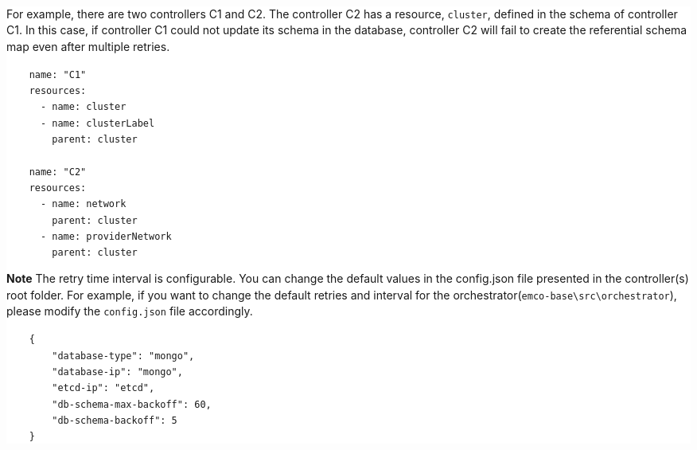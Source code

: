 For example, there are two controllers C1 and C2. The controller C2 has a resource, `cluster`, defined in the schema of controller C1. In this case, if controller C1 could not update its schema in the database, controller C2 will fail to create the referential schema map even after multiple retries.

```
	name: "C1"
	resources:
	  - name: cluster
	  - name: clusterLabel
	    parent: cluster
	  
	name: "C2"
	resources:
	  - name: network
	    parent: cluster
	  - name: providerNetwork
	    parent: cluster

```

**Note** The retry time interval is configurable. You can change the default values in the config.json file presented in the controller(s) root folder. For example, if you want to change the default retries and interval for the orchestrator(`emco-base\src\orchestrator`), please modify the `config.json` file accordingly.

```
	{
		"database-type": "mongo",
		"database-ip": "mongo",
		"etcd-ip": "etcd",
		"db-schema-max-backoff": 60,
		"db-schema-backoff": 5
	}

``` 
